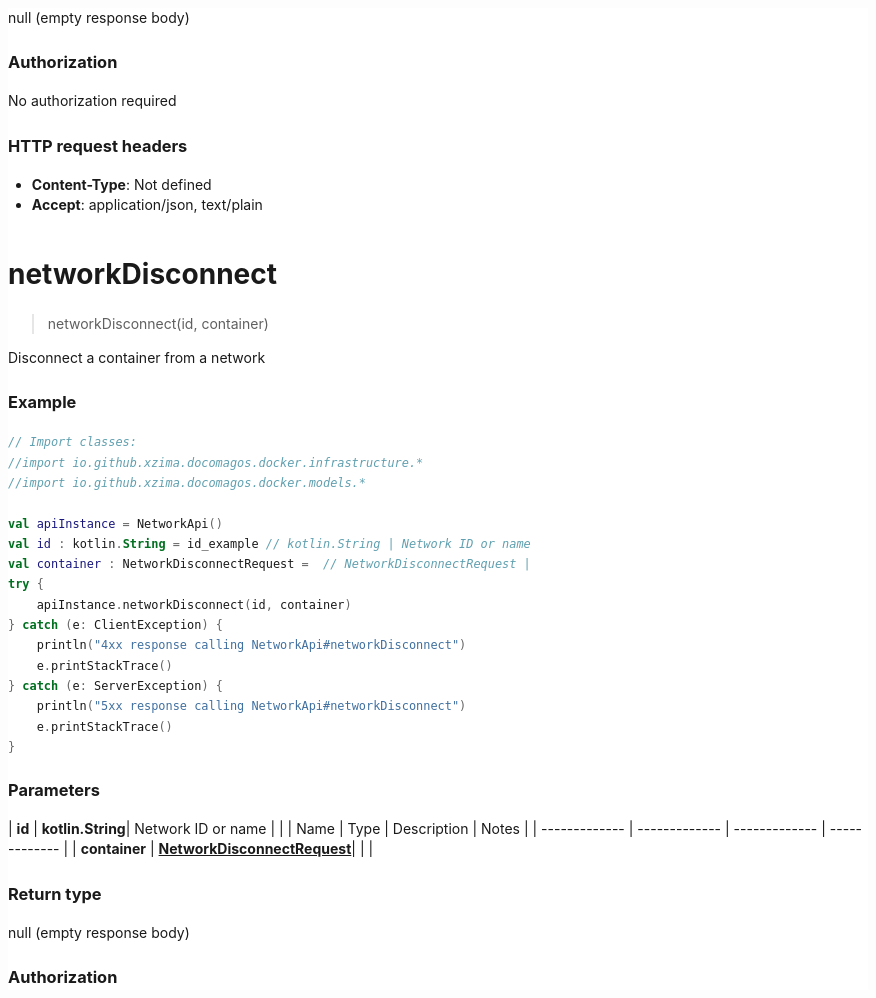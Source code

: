 null (empty response body)

### Authorization

No authorization required

### HTTP request headers

- **Content-Type**: Not defined
- **Accept**: application/json, text/plain

<a id="networkDisconnect"></a>

# **networkDisconnect**

> networkDisconnect(id, container)

Disconnect a container from a network

### Example

```kotlin
// Import classes:
//import io.github.xzima.docomagos.docker.infrastructure.*
//import io.github.xzima.docomagos.docker.models.*

val apiInstance = NetworkApi()
val id : kotlin.String = id_example // kotlin.String | Network ID or name
val container : NetworkDisconnectRequest =  // NetworkDisconnectRequest | 
try {
    apiInstance.networkDisconnect(id, container)
} catch (e: ClientException) {
    println("4xx response calling NetworkApi#networkDisconnect")
    e.printStackTrace()
} catch (e: ServerException) {
    println("5xx response calling NetworkApi#networkDisconnect")
    e.printStackTrace()
}
```

### Parameters

| **id** | **kotlin.String**| Network ID or name | |
| Name | Type | Description | Notes |
| ------------- | ------------- | ------------- | ------------- |
| **container** | [**NetworkDisconnectRequest**](NetworkDisconnectRequest.md)| | |

### Return type

null (empty response body)

### Authorization
